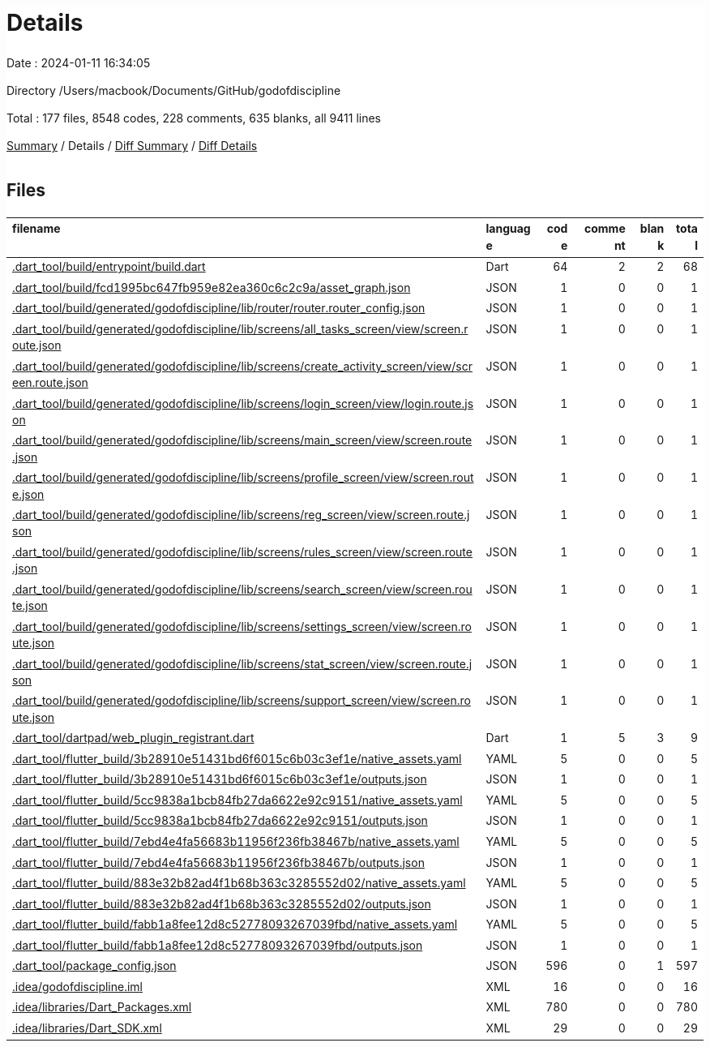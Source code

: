 # Details

Date : 2024-01-11 16:34:05

Directory /Users/macbook/Documents/GitHub/godofdiscipline

Total : 177 files,  8548 codes, 228 comments, 635 blanks, all 9411 lines

[Summary](results.md) / Details / [Diff Summary](diff.md) / [Diff Details](diff-details.md)

## Files
| filename | language | code | comment | blank | total |
| :--- | :--- | ---: | ---: | ---: | ---: |
| [.dart_tool/build/entrypoint/build.dart](/.dart_tool/build/entrypoint/build.dart) | Dart | 64 | 2 | 2 | 68 |
| [.dart_tool/build/fcd1995bc647fb959e82ea360c6c2c9a/asset_graph.json](/.dart_tool/build/fcd1995bc647fb959e82ea360c6c2c9a/asset_graph.json) | JSON | 1 | 0 | 0 | 1 |
| [.dart_tool/build/generated/godofdiscipline/lib/router/router.router_config.json](/.dart_tool/build/generated/godofdiscipline/lib/router/router.router_config.json) | JSON | 1 | 0 | 0 | 1 |
| [.dart_tool/build/generated/godofdiscipline/lib/screens/all_tasks_screen/view/screen.route.json](/.dart_tool/build/generated/godofdiscipline/lib/screens/all_tasks_screen/view/screen.route.json) | JSON | 1 | 0 | 0 | 1 |
| [.dart_tool/build/generated/godofdiscipline/lib/screens/create_activity_screen/view/screen.route.json](/.dart_tool/build/generated/godofdiscipline/lib/screens/create_activity_screen/view/screen.route.json) | JSON | 1 | 0 | 0 | 1 |
| [.dart_tool/build/generated/godofdiscipline/lib/screens/login_screen/view/login.route.json](/.dart_tool/build/generated/godofdiscipline/lib/screens/login_screen/view/login.route.json) | JSON | 1 | 0 | 0 | 1 |
| [.dart_tool/build/generated/godofdiscipline/lib/screens/main_screen/view/screen.route.json](/.dart_tool/build/generated/godofdiscipline/lib/screens/main_screen/view/screen.route.json) | JSON | 1 | 0 | 0 | 1 |
| [.dart_tool/build/generated/godofdiscipline/lib/screens/profile_screen/view/screen.route.json](/.dart_tool/build/generated/godofdiscipline/lib/screens/profile_screen/view/screen.route.json) | JSON | 1 | 0 | 0 | 1 |
| [.dart_tool/build/generated/godofdiscipline/lib/screens/reg_screen/view/screen.route.json](/.dart_tool/build/generated/godofdiscipline/lib/screens/reg_screen/view/screen.route.json) | JSON | 1 | 0 | 0 | 1 |
| [.dart_tool/build/generated/godofdiscipline/lib/screens/rules_screen/view/screen.route.json](/.dart_tool/build/generated/godofdiscipline/lib/screens/rules_screen/view/screen.route.json) | JSON | 1 | 0 | 0 | 1 |
| [.dart_tool/build/generated/godofdiscipline/lib/screens/search_screen/view/screen.route.json](/.dart_tool/build/generated/godofdiscipline/lib/screens/search_screen/view/screen.route.json) | JSON | 1 | 0 | 0 | 1 |
| [.dart_tool/build/generated/godofdiscipline/lib/screens/settings_screen/view/screen.route.json](/.dart_tool/build/generated/godofdiscipline/lib/screens/settings_screen/view/screen.route.json) | JSON | 1 | 0 | 0 | 1 |
| [.dart_tool/build/generated/godofdiscipline/lib/screens/stat_screen/view/screen.route.json](/.dart_tool/build/generated/godofdiscipline/lib/screens/stat_screen/view/screen.route.json) | JSON | 1 | 0 | 0 | 1 |
| [.dart_tool/build/generated/godofdiscipline/lib/screens/support_screen/view/screen.route.json](/.dart_tool/build/generated/godofdiscipline/lib/screens/support_screen/view/screen.route.json) | JSON | 1 | 0 | 0 | 1 |
| [.dart_tool/dartpad/web_plugin_registrant.dart](/.dart_tool/dartpad/web_plugin_registrant.dart) | Dart | 1 | 5 | 3 | 9 |
| [.dart_tool/flutter_build/3b28910e51431bd6f6015c6b03c3ef1e/native_assets.yaml](/.dart_tool/flutter_build/3b28910e51431bd6f6015c6b03c3ef1e/native_assets.yaml) | YAML | 5 | 0 | 0 | 5 |
| [.dart_tool/flutter_build/3b28910e51431bd6f6015c6b03c3ef1e/outputs.json](/.dart_tool/flutter_build/3b28910e51431bd6f6015c6b03c3ef1e/outputs.json) | JSON | 1 | 0 | 0 | 1 |
| [.dart_tool/flutter_build/5cc9838a1bcb84fb27da6622e92c9151/native_assets.yaml](/.dart_tool/flutter_build/5cc9838a1bcb84fb27da6622e92c9151/native_assets.yaml) | YAML | 5 | 0 | 0 | 5 |
| [.dart_tool/flutter_build/5cc9838a1bcb84fb27da6622e92c9151/outputs.json](/.dart_tool/flutter_build/5cc9838a1bcb84fb27da6622e92c9151/outputs.json) | JSON | 1 | 0 | 0 | 1 |
| [.dart_tool/flutter_build/7ebd4e4fa56683b11956f236fb38467b/native_assets.yaml](/.dart_tool/flutter_build/7ebd4e4fa56683b11956f236fb38467b/native_assets.yaml) | YAML | 5 | 0 | 0 | 5 |
| [.dart_tool/flutter_build/7ebd4e4fa56683b11956f236fb38467b/outputs.json](/.dart_tool/flutter_build/7ebd4e4fa56683b11956f236fb38467b/outputs.json) | JSON | 1 | 0 | 0 | 1 |
| [.dart_tool/flutter_build/883e32b82ad4f1b68b363c3285552d02/native_assets.yaml](/.dart_tool/flutter_build/883e32b82ad4f1b68b363c3285552d02/native_assets.yaml) | YAML | 5 | 0 | 0 | 5 |
| [.dart_tool/flutter_build/883e32b82ad4f1b68b363c3285552d02/outputs.json](/.dart_tool/flutter_build/883e32b82ad4f1b68b363c3285552d02/outputs.json) | JSON | 1 | 0 | 0 | 1 |
| [.dart_tool/flutter_build/fabb1a8fee12d8c52778093267039fbd/native_assets.yaml](/.dart_tool/flutter_build/fabb1a8fee12d8c52778093267039fbd/native_assets.yaml) | YAML | 5 | 0 | 0 | 5 |
| [.dart_tool/flutter_build/fabb1a8fee12d8c52778093267039fbd/outputs.json](/.dart_tool/flutter_build/fabb1a8fee12d8c52778093267039fbd/outputs.json) | JSON | 1 | 0 | 0 | 1 |
| [.dart_tool/package_config.json](/.dart_tool/package_config.json) | JSON | 596 | 0 | 1 | 597 |
| [.idea/godofdiscipline.iml](/.idea/godofdiscipline.iml) | XML | 16 | 0 | 0 | 16 |
| [.idea/libraries/Dart_Packages.xml](/.idea/libraries/Dart_Packages.xml) | XML | 780 | 0 | 0 | 780 |
| [.idea/libraries/Dart_SDK.xml](/.idea/libraries/Dart_SDK.xml) | XML | 29 | 0 | 0 | 29 |